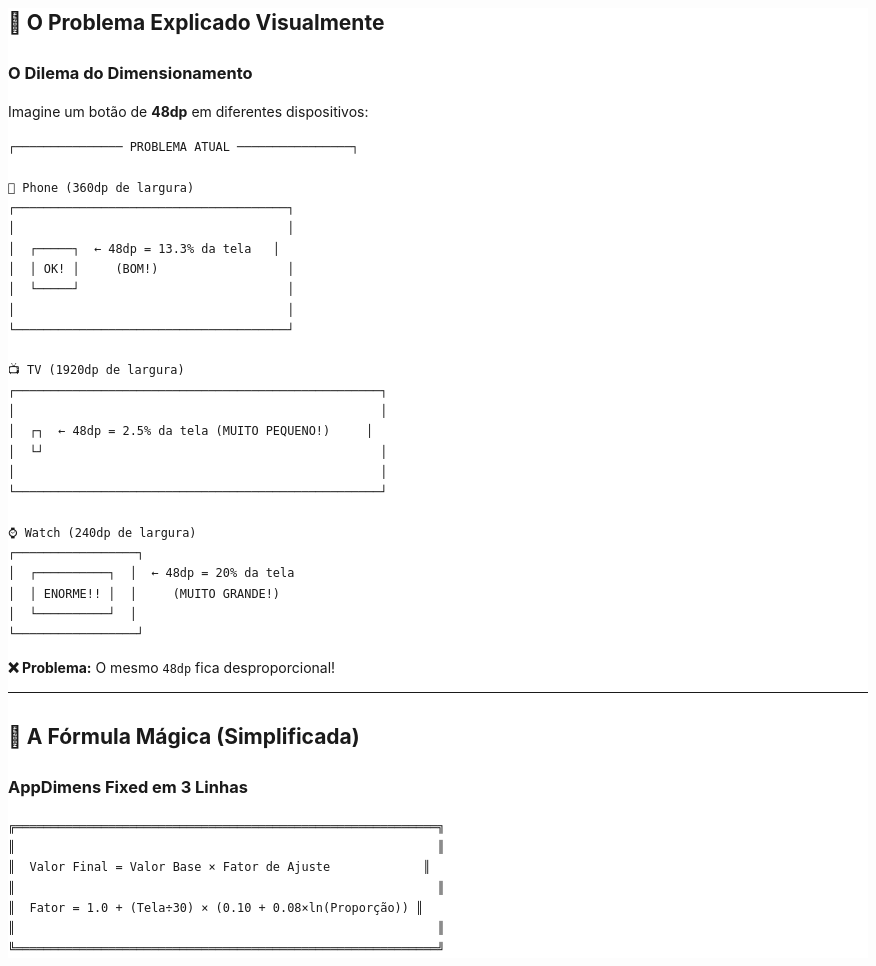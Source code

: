 
## 🎯 O Problema Explicado Visualmente

### O Dilema do Dimensionamento

Imagine um botão de **48dp** em diferentes dispositivos:

```
┌─────────────── PROBLEMA ATUAL ────────────────┐

📱 Phone (360dp de largura)
┌──────────────────────────────────────┐
│                                      │
│  ┌─────┐  ← 48dp = 13.3% da tela   │
│  │ OK! │     (BOM!)                  │
│  └─────┘                             │
│                                      │
└──────────────────────────────────────┘

📺 TV (1920dp de largura)  
┌───────────────────────────────────────────────────┐
│                                                   │
│  ┌┐  ← 48dp = 2.5% da tela (MUITO PEQUENO!)     │
│  └┘                                               │
│                                                   │
└───────────────────────────────────────────────────┘

⌚ Watch (240dp de largura)
┌─────────────────┐
│  ┌──────────┐  │  ← 48dp = 20% da tela
│  │ ENORME!! │  │     (MUITO GRANDE!)
│  └──────────┘  │
└─────────────────┘
```

**❌ Problema:** O mesmo `48dp` fica desproporcional!

---

## 🧮 A Fórmula Mágica (Simplificada)

### AppDimens Fixed em 3 Linhas

```
╔═══════════════════════════════════════════════════════════╗
║                                                           ║
║  Valor Final = Valor Base × Fator de Ajuste             ║
║                                                           ║
║  Fator = 1.0 + (Tela÷30) × (0.10 + 0.08×ln(Proporção)) ║
║                                                           ║
╚═══════════════════════════════════════════════════════════╝
```
